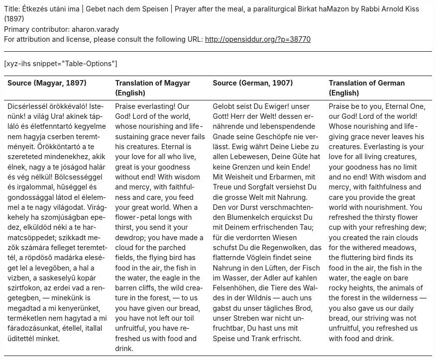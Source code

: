 <html>
<head></head>
<body>
Title: Étkezés utáni ima | Gebet nach dem Speisen | Prayer after the meal, a paraliturgical Birkat haMazon by Rabbi Arnold Kiss (1897)<br />
Primary contributor: aharon.varady<br />
For attribution and license, please consult the following URL: <a href="http://opensiddur.org/?p=38770">http://opensiddur.org/?p=38770</a>
<p />
<hr />

[xyz-ihs snippet="Table-Options"]<table style="margin-left: auto; margin-right: auto;" class="draggable">
<thead><tr><th id="x" style="text-align: left;">Source (Magyar, 1897)</th><th style="text-align: left;">Translation of Magyar (English)</th><th style="text-align: left;">Source (German, 1907)</th><th style="text-align: left;">Translation of German (English)</th></tr></thead>
<tbody>
<tr><td style="vertical-align:top;">
<div class="magyar" lang="hu">
Dicsérlessél örökkévaló! Istenünk! a világ Ura! akinek tápláló és életfenntartó kegyelme nem hagyja cserben teremtményeit. Örökköntartó a te szereteted mindenekhez, akik élnek, nagy a te jóságod halár és vég nélkül! Bölcsességgel és irgalommal, hűséggel és gondossággal látod el élelemmel a te nagy világodat. Virágkehely ha szomjúságban epedez, elküldöd néki a te harmatcsöppedet; szikkadt mezők számára felleget teremtettél, a röpdöső madárka eleséget lel a levegőben, a hal a vizben, a saskeselyű kopár szirtfokon, az erdei vad a rengetegben, — minekünk is megadtad a mi kenyerünket, terméketlen nem hagytad a mi fáradozásunkat, étellel, itallal üditettél minket.
</span></div></td>
 
<td style="vertical-align:top;">
<div class="english" lang="en">
Praise everlasting! Our God! Lord of the world, whose nourishing and life-sustaining grace never fails his creatures. Eternal is your love for all who live, great is your goodness without end! With wisdom and mercy, with faithfulness and care, you feed your great world. When a flower-petal longs with thirst, you send it your dewdrop; you have made a cloud for the parched fields, the flying bird has food in the air, the fish in the water, the eagle in the barren cliffs, the wild creature in the forest, — to us you have given our bread, you have not left our toil unfruitful, you have refreshed us with food and drink.
</span></div></td>
 
<td style="vertical-align:top;">
<div class="german" lang="de">
Gelobt seist Du Ewiger! unser Gott! Herr der Welt! dessen ernährende und lebenspendende Gnade seine Geschöpfe nie verlässt. Ewig währt Deine Liebe zu allen Lebewesen, Deine Güte hat keine Grenzen und kein Ende! Mit Weisheit und Erbarmen, mit Treue und Sorgfalt versiehst Du die grosse Welt mit Nahrung. Den vor Durst verschmachtenden Blumenkelch erquickst Du mit Deinem erfrischenden Tau; für die verdorrten Wiesen schufst Du die Regenwolken, das flatternde Vöglein findet seine Nahrung in den Lüften, der Fisch im Wasser, der Adler auf kahlen Felsenhöhen, die Tiere des Waldes in der Wildnis — auch uns gabst du unser tägliches Brod, unser Streben war nicht unfruchtbar, Du hast uns mit Speise und Trank erfrischt.
</span></div></td>
 
<td style="vertical-align:top;">
<div class="english" lang="en">
Praise be to you, Eternal One, our God! Lord of the world! Whose nourishing and life-giving grace never leaves his creatures. Everlasting is your love for all living creatures, your goodness has no limit and no end! With wisdom and mercy, with faithfulness and care you provide the great world with nourishment. You refreshed the thirsty flower cup with your refreshing dew; you created the rain clouds for the withered meadows, the fluttering bird finds its food in the air, the fish in the water, the eagle on bare rocky heights, the animals of the forest in the wilderness — you also gave us our daily bread, our striving was not unfruitful, you refreshed us with food and drink.
</div></td></tr>
